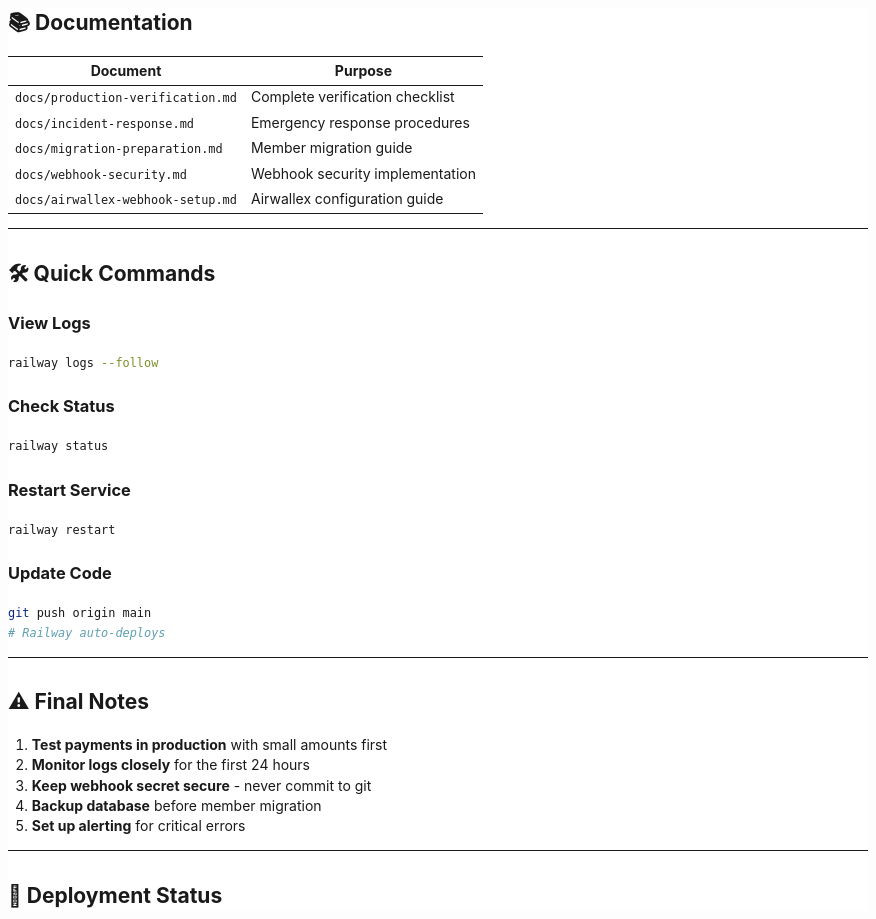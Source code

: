 ## 📚 **Documentation**

| Document | Purpose |
|----------|---------|
| `docs/production-verification.md` | Complete verification checklist |
| `docs/incident-response.md` | Emergency response procedures |
| `docs/migration-preparation.md` | Member migration guide |
| `docs/webhook-security.md` | Webhook security implementation |
| `docs/airwallex-webhook-setup.md` | Airwallex configuration guide |

---

## 🛠️ **Quick Commands**

### **View Logs**
```bash
railway logs --follow
```

### **Check Status**
```bash
railway status
```

### **Restart Service**
```bash
railway restart
```

### **Update Code**
```bash
git push origin main
# Railway auto-deploys
```

---

## ⚠️ **Final Notes**

1. **Test payments in production** with small amounts first
2. **Monitor logs closely** for the first 24 hours
3. **Keep webhook secret secure** - never commit to git
4. **Backup database** before member migration
5. **Set up alerting** for critical errors

---

## 🎉 **Deployment Status**
